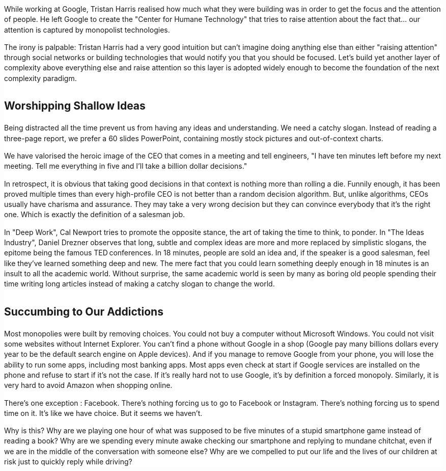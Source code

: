 While working at Google, Tristan Harris realised how much what they were building was in order to get the focus and the attention of people. He left Google to create the "Center for Humane Technology" that tries to raise attention about the fact that… our attention is captured by monopolist technologies.

The irony is palpable: Tristan Harris had a very good intuition but can’t imagine doing anything else than either "raising attention" through social networks or building technologies that would notify you that you should be focused. Let’s build yet another layer of complexity above everything else and raise attention so this layer is adopted widely enough to become the foundation of the next complexity paradigm.

## Worshipping Shallow Ideas

Being distracted all the time prevent us from having any ideas and understanding. We need a catchy slogan. Instead of reading a three-page report, we prefer a 60 slides PowerPoint, containing mostly stock pictures and out-of-context charts.

We have valorised the heroic image of the CEO that comes in a meeting and tell engineers, "I have ten minutes left before my next meeting. Tell me everything in five and I’ll take a billion dollar decisions."

In retrospect, it is obvious that taking good decisions in that context is nothing more than rolling a die. Funnily enough, it has been proved multiple times than every high-profile CEO is not better than a random decision algorithm. But, unlike algorithms, CEOs usually have charisma and assurance. They may take a very wrong decision but they can convince everybody that it’s the right one. Which is exactly the definition of a salesman job.

In "Deep Work", Cal Newport tries to promote the opposite stance, the art of taking the time to think, to ponder. In "The Ideas Industry", Daniel Drezner observes that long, subtle and complex ideas are more and more replaced by simplistic slogans, the epitome being the famous TED conferences. In 18 minutes, people are sold an idea and, if the speaker is a good salesman, feel like they’ve learned something deep and new. The mere fact that you could learn something deeply enough in 18 minutes is an insult to all the academic world. Without surprise, the same academic world is seen by many as boring old people spending their time writing long articles instead of making a catchy slogan to change the world.

## Succumbing to Our Addictions

Most monopolies were built by removing choices. You could not buy a computer without Microsoft Windows. You could not visit some websites without Internet Explorer. You can’t find a phone without Google in a shop (Google pay many billions dollars every year to be the default search engine on Apple devices). And if you manage to remove Google from your phone, you will lose the ability to run some apps, including most banking apps. Most apps even check at start if Google services are installed on the phone and refuse to start if it’s not the case. If it’s really hard not to use Google, it’s by definition a forced monopoly. Similarly, it is very hard to avoid Amazon when shopping online.

There’s one exception : Facebook. There’s nothing forcing us to go to Facebook or Instagram. There’s nothing forcing us to spend time on it. It’s like we have choice. But it seems we haven’t.

Why is this? Why are we playing one hour of what was supposed to be five minutes of a stupid smartphone game instead of reading a book? Why are we spending every minute awake checking our smartphone and replying to mundane chitchat, even if we are in the middle of the conversation with someone else? Why are we compelled to put our life and the lives of our children at risk just to quickly reply while driving?
